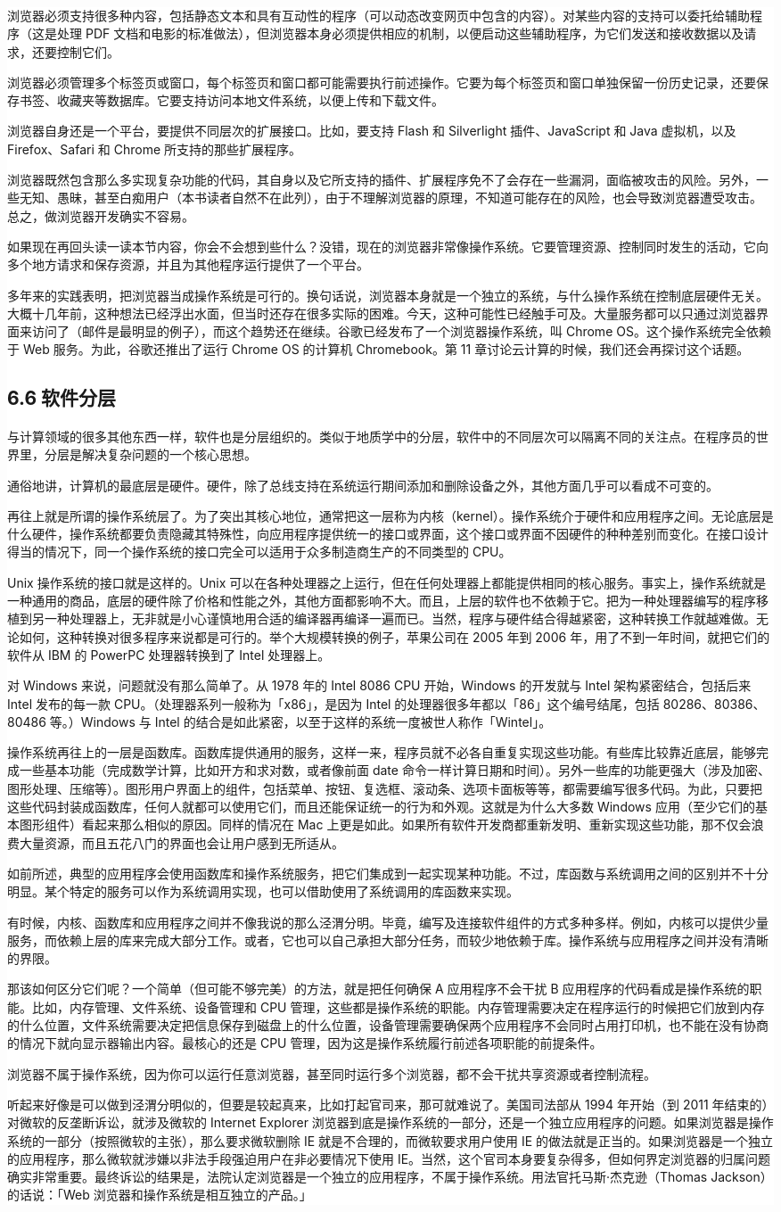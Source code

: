 浏览器必须支持很多种内容，包括静态文本和具有互动性的程序（可以动态改变网页中包含的内容）。对某些内容的支持可以委托给辅助程序（这是处理 PDF 文档和电影的标准做法），但浏览器本身必须提供相应的机制，以便启动这些辅助程序，为它们发送和接收数据以及请求，还要控制它们。

浏览器必须管理多个标签页或窗口，每个标签页和窗口都可能需要执行前述操作。它要为每个标签页和窗口单独保留一份历史记录，还要保存书签、收藏夹等数据库。它要支持访问本地文件系统，以便上传和下载文件。

浏览器自身还是一个平台，要提供不同层次的扩展接口。比如，要支持 Flash 和 Silverlight 插件、JavaScript 和 Java 虚拟机，以及 Firefox、Safari 和 Chrome 所支持的那些扩展程序。

浏览器既然包含那么多实现复杂功能的代码，其自身以及它所支持的插件、扩展程序免不了会存在一些漏洞，面临被攻击的风险。另外，一些无知、愚昧，甚至白痴用户（本书读者自然不在此列），由于不理解浏览器的原理，不知道可能存在的风险，也会导致浏览器遭受攻击。总之，做浏览器开发确实不容易。

如果现在再回头读一读本节内容，你会不会想到些什么？没错，现在的浏览器非常像操作系统。它要管理资源、控制同时发生的活动，它向多个地方请求和保存资源，并且为其他程序运行提供了一个平台。

多年来的实践表明，把浏览器当成操作系统是可行的。换句话说，浏览器本身就是一个独立的系统，与什么操作系统在控制底层硬件无关。大概十几年前，这种想法已经浮出水面，但当时还存在很多实际的困难。今天，这种可能性已经触手可及。大量服务都可以只通过浏览器界面来访问了（邮件是最明显的例子），而这个趋势还在继续。谷歌已经发布了一个浏览器操作系统，叫 Chrome OS。这个操作系统完全依赖于 Web 服务。为此，谷歌还推出了运行 Chrome OS 的计算机 Chromebook。第 11 章讨论云计算的时候，我们还会再探讨这个话题。

## 6.6 软件分层

与计算领域的很多其他东西一样，软件也是分层组织的。类似于地质学中的分层，软件中的不同层次可以隔离不同的关注点。在程序员的世界里，分层是解决复杂问题的一个核心思想。

通俗地讲，计算机的最底层是硬件。硬件，除了总线支持在系统运行期间添加和删除设备之外，其他方面几乎可以看成不可变的。

再往上就是所谓的操作系统层了。为了突出其核心地位，通常把这一层称为内核（kernel）。操作系统介于硬件和应用程序之间。无论底层是什么硬件，操作系统都要负责隐藏其特殊性，向应用程序提供统一的接口或界面，这个接口或界面不因硬件的种种差别而变化。在接口设计得当的情况下，同一个操作系统的接口完全可以适用于众多制造商生产的不同类型的 CPU。

Unix 操作系统的接口就是这样的。Unix 可以在各种处理器之上运行，但在任何处理器上都能提供相同的核心服务。事实上，操作系统就是一种通用的商品，底层的硬件除了价格和性能之外，其他方面都影响不大。而且，上层的软件也不依赖于它。把为一种处理器编写的程序移植到另一种处理器上，无非就是小心谨慎地用合适的编译器再编译一遍而已。当然，程序与硬件结合得越紧密，这种转换工作就越难做。无论如何，这种转换对很多程序来说都是可行的。举个大规模转换的例子，苹果公司在 2005 年到 2006 年，用了不到一年时间，就把它们的软件从 IBM 的 PowerPC 处理器转换到了 Intel 处理器上。

对 Windows 来说，问题就没有那么简单了。从 1978 年的 Intel 8086 CPU 开始，Windows 的开发就与 Intel 架构紧密结合，包括后来 Intel 发布的每一款 CPU。（处理器系列一般称为「x86」，是因为 Intel 的处理器很多年都以「86」这个编号结尾，包括 80286、80386、80486 等。）Windows 与 Intel 的结合是如此紧密，以至于这样的系统一度被世人称作「Wintel」。

操作系统再往上的一层是函数库。函数库提供通用的服务，这样一来，程序员就不必各自重复实现这些功能。有些库比较靠近底层，能够完成一些基本功能（完成数学计算，比如开方和求对数，或者像前面 date 命令一样计算日期和时间）。另外一些库的功能更强大（涉及加密、图形处理、压缩等）。图形用户界面上的组件，包括菜单、按钮、复选框、滚动条、选项卡面板等等，都需要编写很多代码。为此，只要把这些代码封装成函数库，任何人就都可以使用它们，而且还能保证统一的行为和外观。这就是为什么大多数 Windows 应用（至少它们的基本图形组件）看起来那么相似的原因。同样的情况在 Mac 上更是如此。如果所有软件开发商都重新发明、重新实现这些功能，那不仅会浪费大量资源，而且五花八门的界面也会让用户感到无所适从。

如前所述，典型的应用程序会使用函数库和操作系统服务，把它们集成到一起实现某种功能。不过，库函数与系统调用之间的区别并不十分明显。某个特定的服务可以作为系统调用实现，也可以借助使用了系统调用的库函数来实现。

有时候，内核、函数库和应用程序之间并不像我说的那么泾渭分明。毕竟，编写及连接软件组件的方式多种多样。例如，内核可以提供少量服务，而依赖上层的库来完成大部分工作。或者，它也可以自己承担大部分任务，而较少地依赖于库。操作系统与应用程序之间并没有清晰的界限。

那该如何区分它们呢？一个简单（但可能不够完美）的方法，就是把任何确保 A 应用程序不会干扰 B 应用程序的代码看成是操作系统的职能。比如，内存管理、文件系统、设备管理和 CPU 管理，这些都是操作系统的职能。内存管理需要决定在程序运行的时候把它们放到内存的什么位置，文件系统需要决定把信息保存到磁盘上的什么位置，设备管理需要确保两个应用程序不会同时占用打印机，也不能在没有协商的情况下就向显示器输出内容。最核心的还是 CPU 管理，因为这是操作系统履行前述各项职能的前提条件。

浏览器不属于操作系统，因为你可以运行任意浏览器，甚至同时运行多个浏览器，都不会干扰共享资源或者控制流程。

听起来好像是可以做到泾渭分明似的，但要是较起真来，比如打起官司来，那可就难说了。美国司法部从 1994 年开始（到 2011 年结束的）对微软的反垄断诉讼，就涉及微软的 Internet Explorer 浏览器到底是操作系统的一部分，还是一个独立应用程序的问题。如果浏览器是操作系统的一部分（按照微软的主张），那么要求微软删除 IE 就是不合理的，而微软要求用户使用 IE 的做法就是正当的。如果浏览器是一个独立的应用程序，那么微软就涉嫌以非法手段强迫用户在非必要情况下使用 IE。当然，这个官司本身要复杂得多，但如何界定浏览器的归属问题确实非常重要。最终诉讼的结果是，法院认定浏览器是一个独立的应用程序，不属于操作系统。用法官托马斯·杰克逊（Thomas Jackson）的话说：「Web 浏览器和操作系统是相互独立的产品。」

